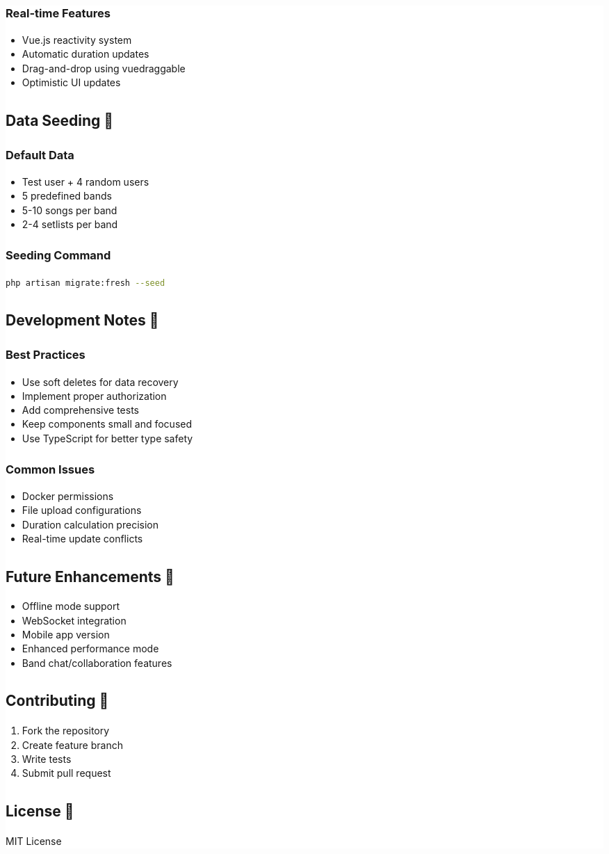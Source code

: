 ### Real-time Features
- Vue.js reactivity system
- Automatic duration updates
- Drag-and-drop using vuedraggable
- Optimistic UI updates

## Data Seeding 🌱

### Default Data
- Test user + 4 random users
- 5 predefined bands
- 5-10 songs per band
- 2-4 setlists per band

### Seeding Command
```bash
php artisan migrate:fresh --seed
```

## Development Notes 📝

### Best Practices
- Use soft deletes for data recovery
- Implement proper authorization
- Add comprehensive tests
- Keep components small and focused
- Use TypeScript for better type safety

### Common Issues
- Docker permissions
- File upload configurations
- Duration calculation precision
- Real-time update conflicts

## Future Enhancements 🚀
- Offline mode support
- WebSocket integration
- Mobile app version
- Enhanced performance mode
- Band chat/collaboration features

## Contributing 🤝
1. Fork the repository
2. Create feature branch
3. Write tests
4. Submit pull request

## License 📄
MIT License 
